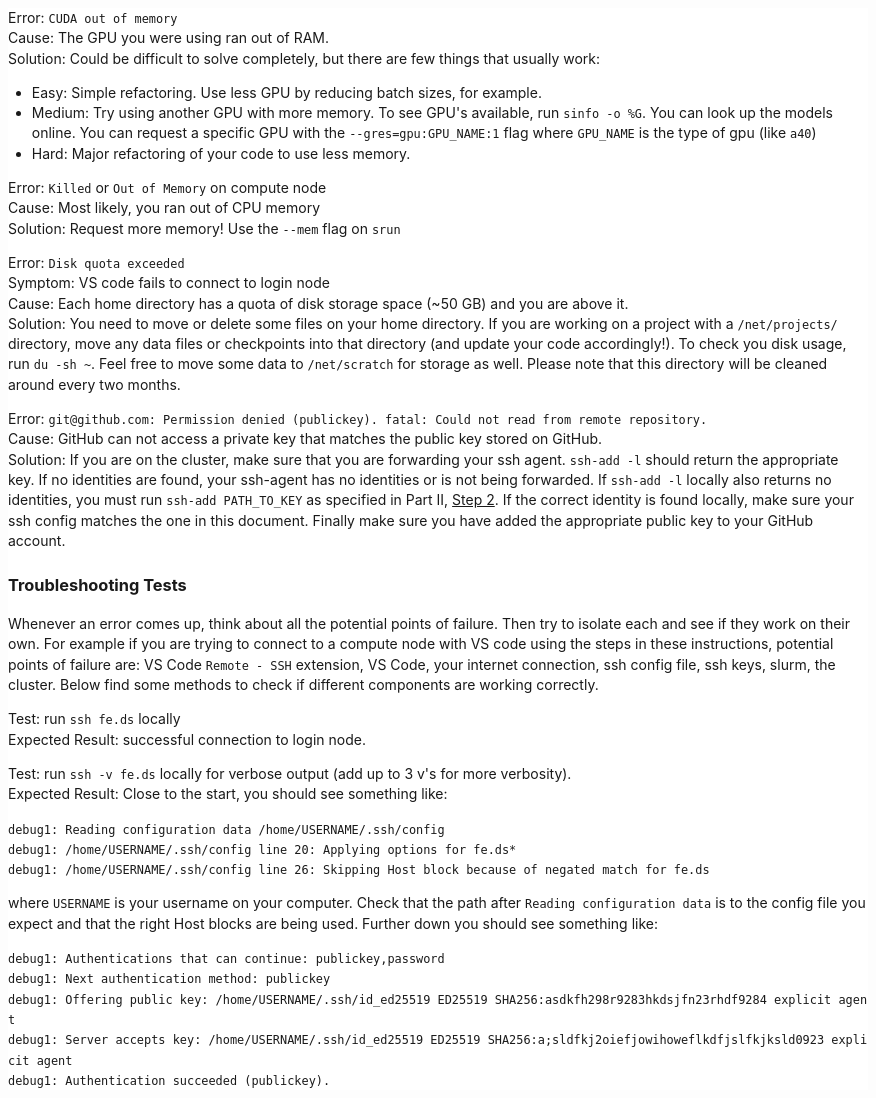 Error: `CUDA out of memory`
<br>Cause: The GPU you were using ran out of RAM.
<br>Solution: Could be difficult to solve completely, but there are few things that usually work:
 - Easy: Simple refactoring. Use less GPU by reducing batch sizes, for example. 
 - Medium: Try using another GPU with more memory. To see GPU's available, run `sinfo -o %G`. You can look up the models online. You can request a specific GPU with the `--gres=gpu:GPU_NAME:1` flag where `GPU_NAME` is the type of gpu (like `a40`)
 - Hard: Major refactoring of your code to use less memory.

Error: `Killed` or `Out of Memory` on compute node
<br>Cause: Most likely, you ran out of CPU memory
<br>Solution: Request more memory! Use the `--mem` flag on `srun`

Error: `Disk quota exceeded`
<br>Symptom: VS code fails to connect to login node
<br>Cause: Each home directory has a quota of disk storage space (~50 GB) and you are above it.
<br>Solution: You need to move or delete some files on your home directory. If you are working on a project with a `/net/projects/` directory, move any data files or checkpoints into that directory (and update your code accordingly!). To check you disk usage, run `du -sh ~`. Feel free to move some data to `/net/scratch` for storage as well. Please note that this directory will be cleaned around every two months.  

Error: `git@github.com: Permission denied (publickey). fatal: Could not read from remote repository.`
<br>Cause: GitHub can not access a private key that matches the public key stored on GitHub.
<br>Solution: If you are on the cluster, make sure that you are forwarding your ssh agent. `ssh-add -l` should return the appropriate key. If no identities are found, your ssh-agent has no identities or is not being forwarded. If `ssh-add -l` locally also returns no identities, you must run `ssh-add PATH_TO_KEY` as specified in Part II, [Step 2](#step-2-create--manage-ssh-keys). If the correct identity is found locally, make sure your ssh config matches the one in this document. Finally make sure you have added the appropriate public key to your GitHub account.

### Troubleshooting Tests

Whenever an error comes up, think about all the potential points of failure. Then try to isolate each and see if they work on their own. For example if you are trying to connect to a compute node with VS code using the steps in these instructions, potential points of failure are: VS Code `Remote - SSH` extension, VS Code, your internet connection, ssh config file, ssh keys, slurm, the cluster. Below find some methods to check if different components are working correctly.

Test: run `ssh fe.ds` locally
<br>Expected Result: successful connection to login node.

Test: run `ssh -v fe.ds` locally for verbose output (add up to 3 v's for more verbosity). 
<br>Expected Result: Close to the start, you should see something like: 
```
debug1: Reading configuration data /home/USERNAME/.ssh/config
debug1: /home/USERNAME/.ssh/config line 20: Applying options for fe.ds*
debug1: /home/USERNAME/.ssh/config line 26: Skipping Host block because of negated match for fe.ds
```
where `USERNAME` is your username on your computer. Check that the path after `Reading configuration data` is to the config file you expect and that the right Host blocks are being used. Further down you should see something like: 
```
debug1: Authentications that can continue: publickey,password
debug1: Next authentication method: publickey
debug1: Offering public key: /home/USERNAME/.ssh/id_ed25519 ED25519 SHA256:asdkfh298r9283hkdsjfn23rhdf9284 explicit agent
debug1: Server accepts key: /home/USERNAME/.ssh/id_ed25519 ED25519 SHA256:a;sldfkj2oiefjowihoweflkdfjslfkjksld0923 explicit agent
debug1: Authentication succeeded (publickey).
```
